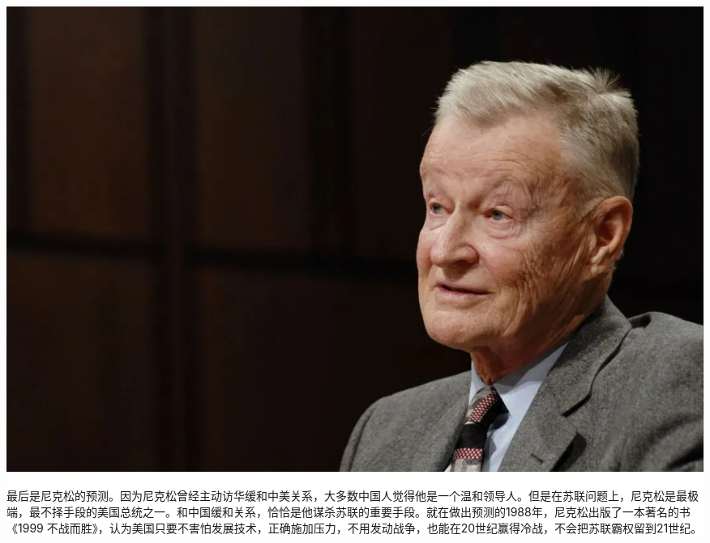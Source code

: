 ![](/images/btnews/0401_0500/0483/b4294a5c-d670-41b3-802c-a731a65814d9.webp)




最后是尼克松的预测。因为尼克松曾经主动访华缓和中美关系，大多数中国人觉得他是一个温和领导人。但是在苏联问题上，尼克松是最极端，最不择手段的美国总统之一。和中国缓和关系，恰恰是他谋杀苏联的重要手段。就在做出预测的1988年，尼克松出版了一本著名的书《1999 不战而胜》，认为美国只要不害怕发展技术，正确施加压力，不用发动战争，也能在20世纪赢得冷战，不会把苏联霸权留到21世纪。
